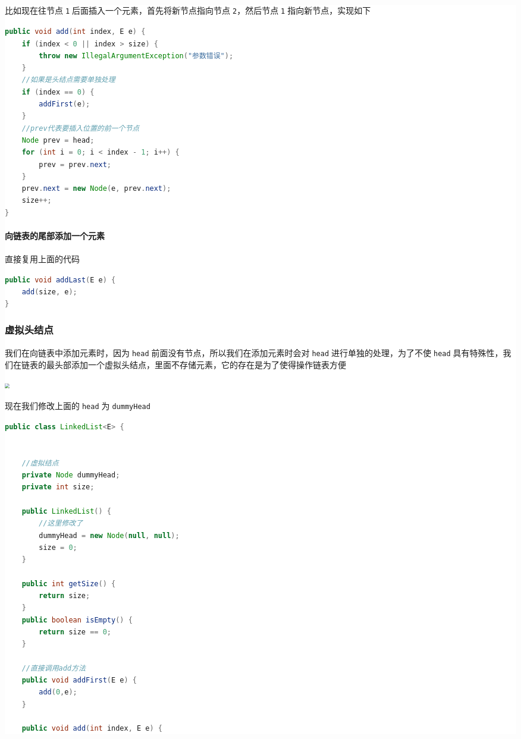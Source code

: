 比如现在往节点 `1` 后面插入一个元素，首先将新节点指向节点 `2`，然后节点 `1` 指向新节点，实现如下

```java
public void add(int index, E e) {
    if (index < 0 || index > size) {
        throw new IllegalArgumentException("参数错误");
    }
    //如果是头结点需要单独处理
    if (index == 0) {
        addFirst(e);
    }
    //prev代表要插入位置的前一个节点
    Node prev = head;
    for (int i = 0; i < index - 1; i++) {
        prev = prev.next;
    }
    prev.next = new Node(e, prev.next);
    size++;
}
```

#### 向链表的尾部添加一个元素

直接复用上面的代码

```java
public void addLast(E e) {
    add(size, e);
}
```

### 虚拟头结点

我们在向链表中添加元素时，因为 `head` 前面没有节点，所以我们在添加元素时会对 `head` 进行单独的处理，为了不使 `head` 具有特殊性，我们在链表的最头部添加一个虚拟头结点，里面不存储元素，它的存在是为了使得操作链表方便

<img src="https://gitee.com/lastknightcoder/blogimage/raw/master/20200703083049.png" style="zoom:50%;" />

现在我们修改上面的 `head` 为 `dummyHead`

```java
public class LinkedList<E> {
    

    //虚拟结点
    private Node dummyHead;
    private int size;

    public LinkedList() {
        //这里修改了
        dummyHead = new Node(null, null);
        size = 0;
    }

    public int getSize() {
        return size;
    }
    public boolean isEmpty() {
        return size == 0;
    }

    //直接调用add方法
    public void addFirst(E e) {
        add(0,e);
    }

    public void add(int index, E e) {
```